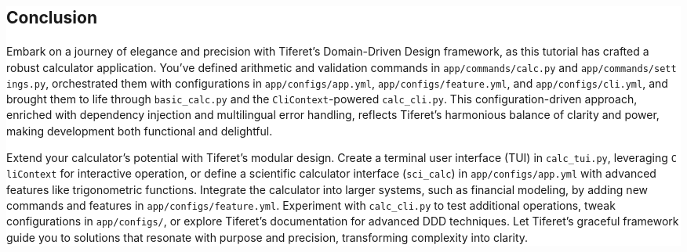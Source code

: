 ## Conclusion
Embark on a journey of elegance and precision with Tiferet’s Domain-Driven Design framework, as this tutorial has crafted a robust calculator application. You’ve defined arithmetic and validation commands in `app/commands/calc.py` and `app/commands/settings.py`, orchestrated them with configurations in `app/configs/app.yml`, `app/configs/feature.yml`, and `app/configs/cli.yml`, and brought them to life through `basic_calc.py` and the `CliContext`-powered `calc_cli.py`. This configuration-driven approach, enriched with dependency injection and multilingual error handling, reflects Tiferet’s harmonious balance of clarity and power, making development both functional and delightful.

Extend your calculator’s potential with Tiferet’s modular design. Create a terminal user interface (TUI) in `calc_tui.py`, leveraging `CliContext` for interactive operation, or define a scientific calculator interface (`sci_calc`) in `app/configs/app.yml` with advanced features like trigonometric functions. Integrate the calculator into larger systems, such as financial modeling, by adding new commands and features in `app/configs/feature.yml`. Experiment with `calc_cli.py` to test additional operations, tweak configurations in `app/configs/`, or explore Tiferet’s documentation for advanced DDD techniques. Let Tiferet’s graceful framework guide you to solutions that resonate with purpose and precision, transforming complexity into clarity.
